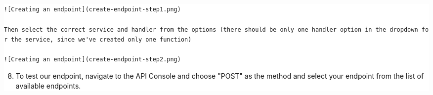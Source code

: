 	![Creating an endpoint](create-endpoint-step1.png)

	Then select the correct service and handler from the options (there should be only one handler option in the dropdown for the service, since we've created only one function)
	
	![Creating an endpoint](create-endpoint-step2.png)

8. To test our endpoint, navigate to the API Console and choose "POST" as the method and select your endpoint from the list of available endpoints.
